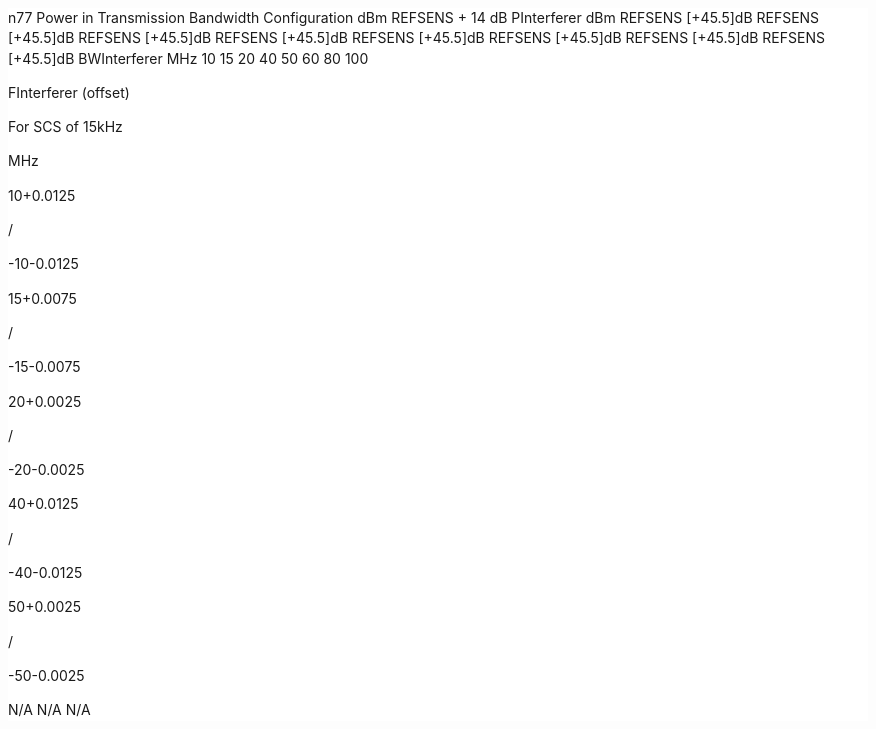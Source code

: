 <tr class="even">
<td>n77</td>
<td>Power in Transmission Bandwidth Configuration</td>
<td>dBm</td>
<td>REFSENS + 14 dB</td>
<td></td>
<td></td>
<td></td>
<td></td>
<td></td>
<td></td>
<td></td>
</tr>
<tr class="odd">
<td></td>
<td>PInterferer</td>
<td>dBm</td>
<td>REFSENS [+45.5]dB</td>
<td>REFSENS [+45.5]dB</td>
<td>REFSENS [+45.5]dB</td>
<td>REFSENS [+45.5]dB</td>
<td>REFSENS [+45.5]dB</td>
<td>REFSENS [+45.5]dB</td>
<td>REFSENS [+45.5]dB</td>
<td>REFSENS [+45.5]dB</td>
</tr>
<tr class="even">
<td></td>
<td>BWInterferer</td>
<td>MHz</td>
<td>10</td>
<td>15</td>
<td>20</td>
<td>40</td>
<td>50</td>
<td>60</td>
<td>80</td>
<td>100</td>
</tr>
<tr class="odd">
<td></td>
<td><p>FInterferer (offset)</p>
<p>For SCS of 15kHz</p></td>
<td>MHz</td>
<td><p>10+0.0125</p>
<p>/</p>
<p>-10-0.0125</p></td>
<td><p>15+0.0075</p>
<p>/</p>
<p>-15-0.0075</p></td>
<td><p>20+0.0025</p>
<p>/</p>
<p>-20-0.0025</p></td>
<td><p>40+0.0125</p>
<p>/</p>
<p>-40-0.0125</p></td>
<td><p>50+0.0025</p>
<p>/</p>
<p>-50-0.0025</p></td>
<td>N/A</td>
<td>N/A</td>
<td>N/A</td>
</tr>
<tr class="even">